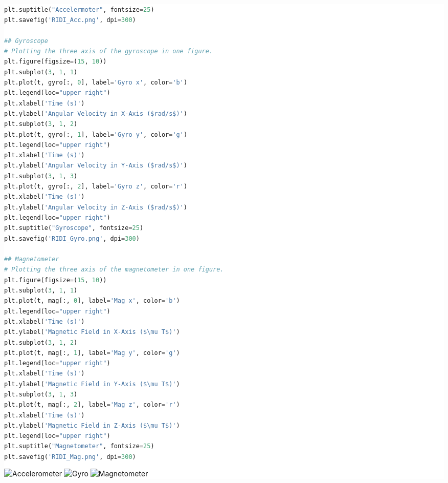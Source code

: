 ```python
plt.suptitle("Accelermoter", fontsize=25)
plt.savefig('RIDI_Acc.png', dpi=300)

## Gyroscope 
# Plotting the three axis of the gyroscope in one figure.
plt.figure(figsize=(15, 10))
plt.subplot(3, 1, 1)
plt.plot(t, gyro[:, 0], label='Gyro x', color='b')
plt.legend(loc="upper right")
plt.xlabel('Time (s)')
plt.ylabel('Angular Velocity in X-Axis ($rad/s$)')
plt.subplot(3, 1, 2)
plt.plot(t, gyro[:, 1], label='Gyro y', color='g')
plt.legend(loc="upper right")
plt.xlabel('Time (s)')
plt.ylabel('Angular Velocity in Y-Axis ($rad/s$)')
plt.subplot(3, 1, 3)
plt.plot(t, gyro[:, 2], label='Gyro z', color='r')
plt.xlabel('Time (s)')
plt.ylabel('Angular Velocity in Z-Axis ($rad/s$)')
plt.legend(loc="upper right")
plt.suptitle("Gyroscope", fontsize=25)
plt.savefig('RIDI_Gyro.png', dpi=300)

## Magnetometer
# Plotting the three axis of the magnetometer in one figure.
plt.figure(figsize=(15, 10))
plt.subplot(3, 1, 1)
plt.plot(t, mag[:, 0], label='Mag x', color='b')
plt.legend(loc="upper right")
plt.xlabel('Time (s)')
plt.ylabel('Magnetic Field in X-Axis ($\mu T$)')
plt.subplot(3, 1, 2)
plt.plot(t, mag[:, 1], label='Mag y', color='g')
plt.legend(loc="upper right")
plt.xlabel('Time (s)')
plt.ylabel('Magnetic Field in Y-Axis ($\mu T$)')
plt.subplot(3, 1, 3)
plt.plot(t, mag[:, 2], label='Mag z', color='r')
plt.xlabel('Time (s)')
plt.ylabel('Magnetic Field in Z-Axis ($\mu T$)')
plt.legend(loc="upper right")
plt.suptitle("Magnetometer", fontsize=25)
plt.savefig('RIDI_Mag.png', dpi=300)
```

<img id="myImg" src="/OxIOD_Acc.png" alt="Accelerometer" width="100%" height="100%" />
<img id="myImg" src="/OxIOD_Gyro.png" alt="Gyro" width="100%" height="100%" />
<img id="myImg" src="/OxIOD_Mag.png" alt="Magnetometer" width="100%" height="100%" />
